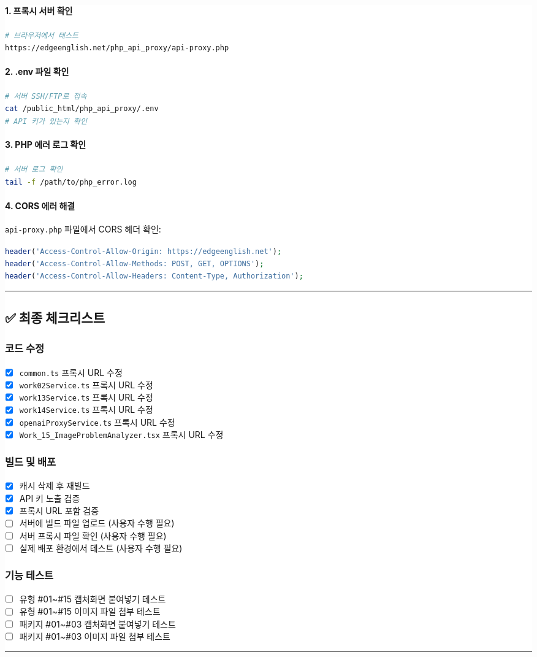 #### 1. 프록시 서버 확인
```bash
# 브라우저에서 테스트
https://edgeenglish.net/php_api_proxy/api-proxy.php
```

#### 2. .env 파일 확인
```bash
# 서버 SSH/FTP로 접속
cat /public_html/php_api_proxy/.env
# API 키가 있는지 확인
```

#### 3. PHP 에러 로그 확인
```bash
# 서버 로그 확인
tail -f /path/to/php_error.log
```

#### 4. CORS 에러 해결
`api-proxy.php` 파일에서 CORS 헤더 확인:
```php
header('Access-Control-Allow-Origin: https://edgeenglish.net');
header('Access-Control-Allow-Methods: POST, GET, OPTIONS');
header('Access-Control-Allow-Headers: Content-Type, Authorization');
```

---

## ✅ 최종 체크리스트

### 코드 수정
- [x] `common.ts` 프록시 URL 수정
- [x] `work02Service.ts` 프록시 URL 수정
- [x] `work13Service.ts` 프록시 URL 수정
- [x] `work14Service.ts` 프록시 URL 수정
- [x] `openaiProxyService.ts` 프록시 URL 수정
- [x] `Work_15_ImageProblemAnalyzer.tsx` 프록시 URL 수정

### 빌드 및 배포
- [x] 캐시 삭제 후 재빌드
- [x] API 키 노출 검증
- [x] 프록시 URL 포함 검증
- [ ] 서버에 빌드 파일 업로드 (사용자 수행 필요)
- [ ] 서버 프록시 파일 확인 (사용자 수행 필요)
- [ ] 실제 배포 환경에서 테스트 (사용자 수행 필요)

### 기능 테스트
- [ ] 유형 #01~#15 캡처화면 붙여넣기 테스트
- [ ] 유형 #01~#15 이미지 파일 첨부 테스트
- [ ] 패키지 #01~#03 캡처화면 붙여넣기 테스트
- [ ] 패키지 #01~#03 이미지 파일 첨부 테스트

---